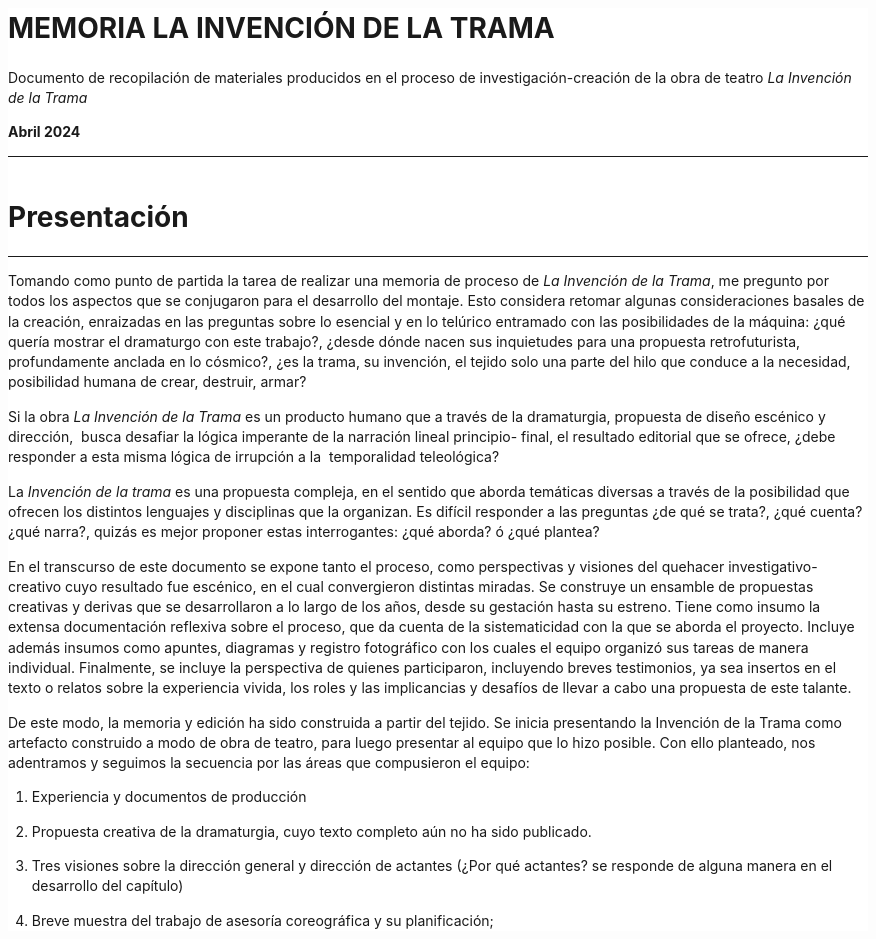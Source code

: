 # MEMORIA LA INVENCIÓN DE LA TRAMA

Documento de recopilación de materiales producidos en el proceso de investigación-creación de la obra de teatro *La Invención de la Trama*

**Abril 2024**

---

# Presentación

---

Tomando como punto de partida la tarea de realizar una memoria de proceso de *La Invención de la Trama*, me pregunto por todos los aspectos que se conjugaron para el desarrollo del montaje. Esto considera retomar algunas consideraciones basales de la creación, enraizadas en las preguntas sobre lo esencial y en lo telúrico entramado con las posibilidades de la máquina: ¿qué quería mostrar el dramaturgo con este trabajo?, ¿desde dónde nacen sus inquietudes para una propuesta retrofuturista, profundamente anclada en lo cósmico?, ¿es la trama, su invención, el tejido solo una parte del hilo que conduce a la necesidad, posibilidad humana de crear, destruir, armar? 

Si la obra *La Invención de la Trama* es un producto humano que a través de la dramaturgia, propuesta de diseño escénico y dirección,  busca desafiar la lógica imperante de la narración lineal principio- final, el resultado editorial que se ofrece, ¿debe responder a esta misma lógica de irrupción a la  temporalidad teleológica? 

La *Invención de la trama* es una propuesta compleja, en el sentido que aborda temáticas diversas a través de la posibilidad que ofrecen los distintos lenguajes y disciplinas que la organizan. Es difícil responder a las preguntas ¿de qué se trata?, ¿qué cuenta? ¿qué narra?, quizás es mejor proponer estas interrogantes: ¿qué aborda? ó ¿qué plantea?

En el transcurso de este documento se expone tanto el proceso, como perspectivas y visiones del quehacer investigativo-creativo cuyo resultado fue escénico, en el cual convergieron distintas miradas. Se construye un ensamble de propuestas creativas y derivas que se desarrollaron a lo largo de los años, desde su gestación hasta su estreno. Tiene como insumo la extensa documentación reflexiva sobre el proceso, que da cuenta de la sistematicidad con la que se aborda el proyecto. Incluye además insumos como apuntes, diagramas y registro fotográfico con los cuales el equipo organizó sus tareas de manera individual. Finalmente, se incluye la perspectiva de quienes participaron, incluyendo breves testimonios, ya sea insertos en el texto o relatos sobre la experiencia vivida, los roles y las implicancias y desafíos de llevar a cabo una propuesta de este talante. 

De este modo, la memoria y edición ha sido construida a partir del tejido. Se inicia presentando la Invención de la Trama como artefacto construido a modo de obra de teatro, para luego presentar al equipo que lo hizo posible. Con ello planteado, nos adentramos y seguimos la secuencia por las áreas que compusieron el equipo: 

1. Experiencia y documentos de producción

2. Propuesta creativa de la dramaturgia, cuyo texto completo aún no ha sido publicado.

3. Tres visiones sobre la dirección general y dirección de actantes (¿Por qué actantes? se responde de alguna manera en el desarrollo del capítulo)

4. Breve muestra del trabajo de asesoría coreográfica y su planificación; 
